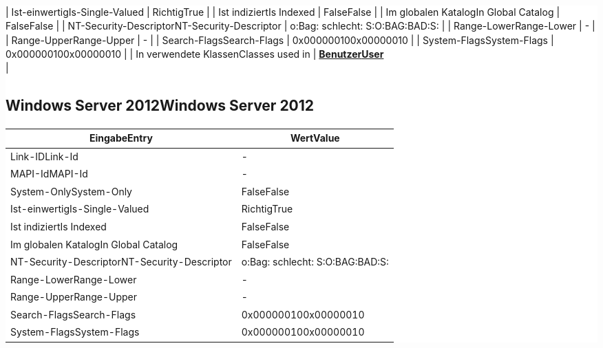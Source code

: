 | <span data-ttu-id="c2a14-230">Ist-einwertig</span><span class="sxs-lookup"><span data-stu-id="c2a14-230">Is-Single-Valued</span></span>       | <span data-ttu-id="c2a14-231">Richtig</span><span class="sxs-lookup"><span data-stu-id="c2a14-231">True</span></span>                              |
| <span data-ttu-id="c2a14-232">Ist indiziert</span><span class="sxs-lookup"><span data-stu-id="c2a14-232">Is Indexed</span></span>             | <span data-ttu-id="c2a14-233">False</span><span class="sxs-lookup"><span data-stu-id="c2a14-233">False</span></span>                             |
| <span data-ttu-id="c2a14-234">Im globalen Katalog</span><span class="sxs-lookup"><span data-stu-id="c2a14-234">In Global Catalog</span></span>      | <span data-ttu-id="c2a14-235">False</span><span class="sxs-lookup"><span data-stu-id="c2a14-235">False</span></span>                             |
| <span data-ttu-id="c2a14-236">NT-Security-Descriptor</span><span class="sxs-lookup"><span data-stu-id="c2a14-236">NT-Security-Descriptor</span></span> | <span data-ttu-id="c2a14-237">o:Bag: schlecht: S:</span><span class="sxs-lookup"><span data-stu-id="c2a14-237">O:BAG:BAD:S:</span></span>                      |
| <span data-ttu-id="c2a14-238">Range-Lower</span><span class="sxs-lookup"><span data-stu-id="c2a14-238">Range-Lower</span></span>            | \-                                |
| <span data-ttu-id="c2a14-239">Range-Upper</span><span class="sxs-lookup"><span data-stu-id="c2a14-239">Range-Upper</span></span>            | \-                                |
| <span data-ttu-id="c2a14-240">Search-Flags</span><span class="sxs-lookup"><span data-stu-id="c2a14-240">Search-Flags</span></span>           | <span data-ttu-id="c2a14-241">0x00000010</span><span class="sxs-lookup"><span data-stu-id="c2a14-241">0x00000010</span></span>                        |
| <span data-ttu-id="c2a14-242">System-Flags</span><span class="sxs-lookup"><span data-stu-id="c2a14-242">System-Flags</span></span>           | <span data-ttu-id="c2a14-243">0x00000010</span><span class="sxs-lookup"><span data-stu-id="c2a14-243">0x00000010</span></span>                        |
| <span data-ttu-id="c2a14-244">In verwendete Klassen</span><span class="sxs-lookup"><span data-stu-id="c2a14-244">Classes used in</span></span>        | [<span data-ttu-id="c2a14-245">**Benutzer**</span><span class="sxs-lookup"><span data-stu-id="c2a14-245">**User**</span></span>](c-user.md)<br/> |



## <a name="windows-server-2012"></a><span data-ttu-id="c2a14-246">Windows Server 2012</span><span class="sxs-lookup"><span data-stu-id="c2a14-246">Windows Server 2012</span></span>



| <span data-ttu-id="c2a14-247">Eingabe</span><span class="sxs-lookup"><span data-stu-id="c2a14-247">Entry</span></span> | <span data-ttu-id="c2a14-248">Wert</span><span class="sxs-lookup"><span data-stu-id="c2a14-248">Value</span></span> |
|------------------------|-----------------------------------|
| <span data-ttu-id="c2a14-249">Link-ID</span><span class="sxs-lookup"><span data-stu-id="c2a14-249">Link-Id</span></span>                | \-                                |
| <span data-ttu-id="c2a14-250">MAPI-Id</span><span class="sxs-lookup"><span data-stu-id="c2a14-250">MAPI-Id</span></span>                | \-                                |
| <span data-ttu-id="c2a14-251">System-Only</span><span class="sxs-lookup"><span data-stu-id="c2a14-251">System-Only</span></span>            | <span data-ttu-id="c2a14-252">False</span><span class="sxs-lookup"><span data-stu-id="c2a14-252">False</span></span>                             |
| <span data-ttu-id="c2a14-253">Ist-einwertig</span><span class="sxs-lookup"><span data-stu-id="c2a14-253">Is-Single-Valued</span></span>       | <span data-ttu-id="c2a14-254">Richtig</span><span class="sxs-lookup"><span data-stu-id="c2a14-254">True</span></span>                              |
| <span data-ttu-id="c2a14-255">Ist indiziert</span><span class="sxs-lookup"><span data-stu-id="c2a14-255">Is Indexed</span></span>             | <span data-ttu-id="c2a14-256">False</span><span class="sxs-lookup"><span data-stu-id="c2a14-256">False</span></span>                             |
| <span data-ttu-id="c2a14-257">Im globalen Katalog</span><span class="sxs-lookup"><span data-stu-id="c2a14-257">In Global Catalog</span></span>      | <span data-ttu-id="c2a14-258">False</span><span class="sxs-lookup"><span data-stu-id="c2a14-258">False</span></span>                             |
| <span data-ttu-id="c2a14-259">NT-Security-Descriptor</span><span class="sxs-lookup"><span data-stu-id="c2a14-259">NT-Security-Descriptor</span></span> | <span data-ttu-id="c2a14-260">o:Bag: schlecht: S:</span><span class="sxs-lookup"><span data-stu-id="c2a14-260">O:BAG:BAD:S:</span></span>                      |
| <span data-ttu-id="c2a14-261">Range-Lower</span><span class="sxs-lookup"><span data-stu-id="c2a14-261">Range-Lower</span></span>            | \-                                |
| <span data-ttu-id="c2a14-262">Range-Upper</span><span class="sxs-lookup"><span data-stu-id="c2a14-262">Range-Upper</span></span>            | \-                                |
| <span data-ttu-id="c2a14-263">Search-Flags</span><span class="sxs-lookup"><span data-stu-id="c2a14-263">Search-Flags</span></span>           | <span data-ttu-id="c2a14-264">0x00000010</span><span class="sxs-lookup"><span data-stu-id="c2a14-264">0x00000010</span></span>                        |
| <span data-ttu-id="c2a14-265">System-Flags</span><span class="sxs-lookup"><span data-stu-id="c2a14-265">System-Flags</span></span>           | <span data-ttu-id="c2a14-266">0x00000010</span><span class="sxs-lookup"><span data-stu-id="c2a14-266">0x00000010</span></span>                        |